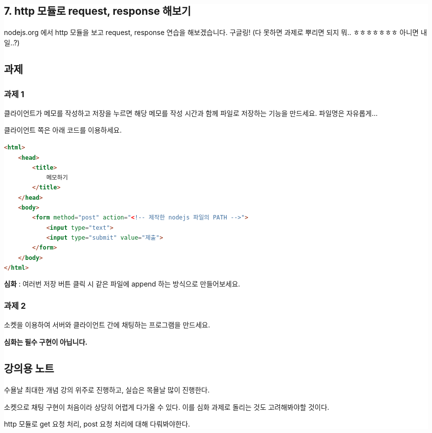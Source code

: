 

## 7. http 모듈로 request, response 해보기
nodejs.org 에서 http 모듈을 보고 request, response 연습을 해보겠습니다. 구글링! (다 못하면 과제로 뿌리면 되지 뭐.. ㅎㅎㅎㅎㅎㅎㅎ 아니면 내일..?)


## 과제

### 과제 1
클라이언트가 메모를 작성하고 저장을 누르면 해당 메모를 작성 시간과 함께 파일로 저장하는
기능을 만드세요. 파일명은 자유롭게...

클라이언트 쪽은 아래 코드를 이용하세요.

```html
<html>
    <head>
        <title>
            메모하기
        </title>
    </head>
    <body>
        <form method="post" action="<!-- 제작한 nodejs 파일의 PATH -->">
            <input type="text">
            <input type="submit" value="제출">
        </form>
    </body>
</html>
```

__심화__ : 여러번 저장 버튼 클릭 시 같은 파일에 append
하는 방식으로 만들어보세요.

### 과제 2
소켓을 이용하여 서버와 클라이언트 간에 채팅하는 프로그램을 만드세요.

__심화는 필수 구현이 아닙니다.__

## 강의용 노트
수욜날 최대한 개념 강의 위주로 진행하고, 실습은 목욜날 많이 진행한다.

소켓으로 채팅 구현이 처음이라 상당히 어렵게 다가올 수 있다. 이를 심화 과제로 돌리는 것도 고려해봐야할 것이다.

http 모듈로 get 요청 처리, post 요청 처리에 대해 다뤄봐야한다.
